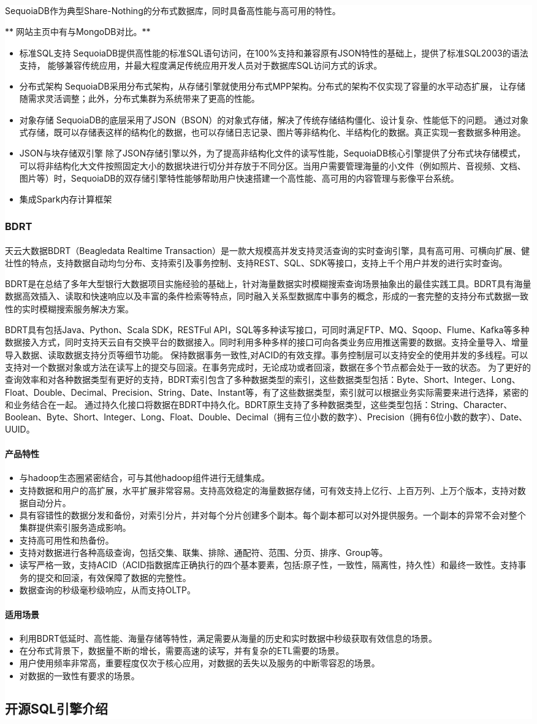 SequoiaDB作为典型Share-Nothing的分布式数据库，同时具备高性能与高可用的特性。

** 网站主页中有与MongoDB对比。** 

* 标准SQL支持
SequoiaDB提供高性能的标准SQL语句访问，在100%支持和兼容原有JSON特性的基础上，提供了标准SQL2003的语法支持， 能够兼容传统应用，并最大程度满足传统应用开发人员对于数据库SQL访问方式的诉求。

* 分布式架构
SequoiaDB采用分布式架构，从存储引擎就使用分布式MPP架构。分布式的架构不仅实现了容量的水平动态扩展， 让存储随需求灵活调整；此外，分布式集群为系统带来了更高的性能。

* 对象存储
SequoiaDB的底层采用了JSON（BSON）的对象式存储，解决了传统存储结构僵化、设计复杂、性能低下的问题。 通过对象式存储，既可以存储表这样的结构化的数据，也可以存储日志记录、图片等非结构化、半结构化的数据。真正实现一套数据多种用途。

* JSON与块存储双引擎
除了JSON存储引擎以外，为了提高非结构化文件的读写性能，SequoiaDB核心引擎提供了分布式块存储模式，可以将非结构化大文件按照固定大小的数据块进行切分并存放于不同分区。当用户需要管理海量的小文件（例如照片、音视频、文档、图片等）时，SequoiaDB的双存储引擎特性能够帮助用户快速搭建一个高性能、高可用的内容管理与影像平台系统。

* 集成Spark内存计算框架

### BDRT
天云大数据BDRT（Beagledata Realtime Transaction）是一款大规模高并发支持灵活查询的实时查询引擎，具有高可用、可横向扩展、健壮性的特点，支持数据自动均匀分布、支持索引及事务控制、支持REST、SQL、SDK等接口，支持上千个用户并发的进行实时查询。

BDRT是在总结了多年大型银行大数据项目实施经验的基础上，针对海量数据实时模糊搜索查询场景抽象出的最佳实践工具。BDRT具有海量数据高效插入、读取和快速响应以及丰富的条件检索等特点，同时融入关系型数据库中事务的概念，形成的一套完整的支持分布式数据一致性的实时模糊搜索服务解决方案。

BDRT具有包括Java、Python、Scala SDK，RESTFul API，SQL等多种读写接口，可同时满足FTP、MQ、Sqoop、Flume、Kafka等多种数据接入方式，同时支持天云自有交换平台的数据接入。同时利用多种多样的接口可向各类业务应用推送需要的数据。支持全量导入、增量导入数据、读取数据支持分页等细节功能。
保持数据事务一致性,对ACID的有效支撑。事务控制层可以支持安全的使用并发的多线程。可以支持对一个数据对象或方法在读写上的提交与回滚。在事务完成时，无论成功或者回滚，数据在多个节点都会处于一致的状态。
为了更好的查询效率和对各种数据类型有更好的支持，BDRT索引包含了多种数据类型的索引，这些数据类型包括：Byte、Short、Integer、Long、Float、Double、Decimal、Precision、String、Date、Instant等，有了这些数据类型，索引就可以根据业务实际需要来进行选择，紧密的和业务结合在一起。
通过持久化接口将数据在BDRT中持久化。BDRT原生支持了多种数据类型，这些类型包括：String、Character、Boolean、Byte、Short、Integer、Long、Float、Double、Decimal（拥有三位小数的数字）、Precision（拥有6位小数的数字）、Date、UUID。

#### 产品特性
* 与hadoop生态圈紧密结合，可与其他hadoop组件进行无缝集成。
* 支持数据和用户的高扩展，水平扩展非常容易。支持高效稳定的海量数据存储，可有效支持上亿行、上百万列、上万个版本，支持对数据自动分片。
* 具有容错性的数据分发和备份，对索引分片，并对每个分片创建多个副本。每个副本都可以对外提供服务。一个副本的异常不会对整个集群提供索引服务造成影响。
* 支持高可用性和热备份。
* 支持对数据进行各种高级查询，包括交集、联集、排除、通配符、范围、分页、排序、Group等。
* 读写严格一致，支持ACID（ACID指数据库正确执行的四个基本要素，包括:原子性，一致性，隔离性，持久性）和最终一致性。支持事务的提交和回滚，有效保障了数据的完整性。
* 数据查询的秒级毫秒级响应，从而支持OLTP。

#### 适用场景
* 利用BDRT低延时、高性能、海量存储等特性，满足需要从海量的历史和实时数据中秒级获取有效信息的场景。
* 在分布式背景下，数据量不断的增长，需要高速的读写，并有复杂的ETL需要的场景。
* 用户使用频率非常高，重要程度仅次于核心应用，对数据的丢失以及服务的中断零容忍的场景。
* 对数据的一致性有要求的场景。

## 开源SQL引擎介绍
